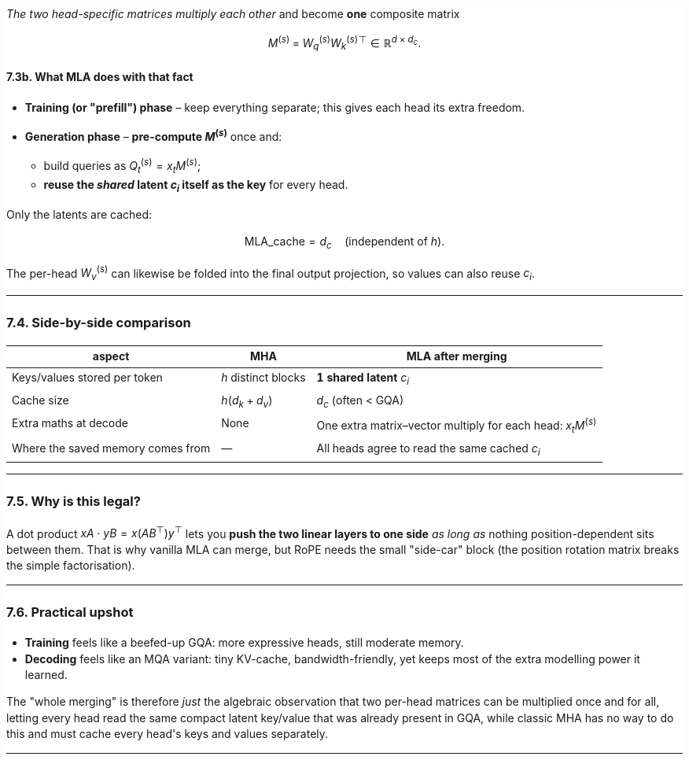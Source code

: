 *The two head-specific matrices multiply each other* and become **one** composite matrix

$$
M^{(s)}\;=\;W_q^{(s)} W_k^{(s)\!\top}\in\mathbb R^{d\times d_c}.
$$

#### 7.3b. What MLA does with that fact

* **Training (or "prefill") phase** – keep everything separate; this gives each head its extra freedom.
* **Generation phase** – **pre-compute $M^{(s)}$** once and:

  * build queries as $Q_t^{(s)} = x_t M^{(s)}$;
  * **reuse the *shared* latent $c_i$ itself as the key** for every head.

Only the latents are cached:

$$
\text{MLA\_cache}=d_c\quad(\text{independent of }h).
$$

The per-head $W_v^{(s)}$ can likewise be folded into the final output projection, so values can also reuse $c_i$.

---

### 7.4. Side-by-side comparison

| aspect                            | **MHA**             | **MLA after merging**                                         |
| --------------------------------- | ------------------- | ------------------------------------------------------------- |
| Keys/values stored per token      | $h$ distinct blocks | **1 shared latent** $c_i$                                     |
| Cache size                        | $h(d_k+d_v)$        | $d_c$ (often < GQA)                                           |
| Extra maths at decode             | None                | One extra matrix–vector multiply for each head: $x_t M^{(s)}$ |
| Where the saved memory comes from | —                   | All heads agree to read the same cached $c_i$                 |

---

### 7.5. Why is this legal?

A dot product $xA\cdot yB = x(AB^\top)y^\top$ lets you **push the two linear layers to one side** *as long as* nothing position-dependent sits between them.
That is why vanilla MLA can merge, but RoPE needs the small "side-car" block (the position rotation matrix breaks the simple factorisation).

---

### 7.6. Practical upshot

* **Training** feels like a beefed-up GQA: more expressive heads, still moderate memory.
* **Decoding** feels like an MQA variant: tiny KV-cache, bandwidth-friendly, yet keeps most of the extra modelling power it learned.

The "whole merging" is therefore *just* the algebraic observation that two per-head matrices can be multiplied once and for all, letting every head read the same compact latent key/value that was already present in GQA, while classic MHA has no way to do this and must cache every head's keys and values separately.

---
